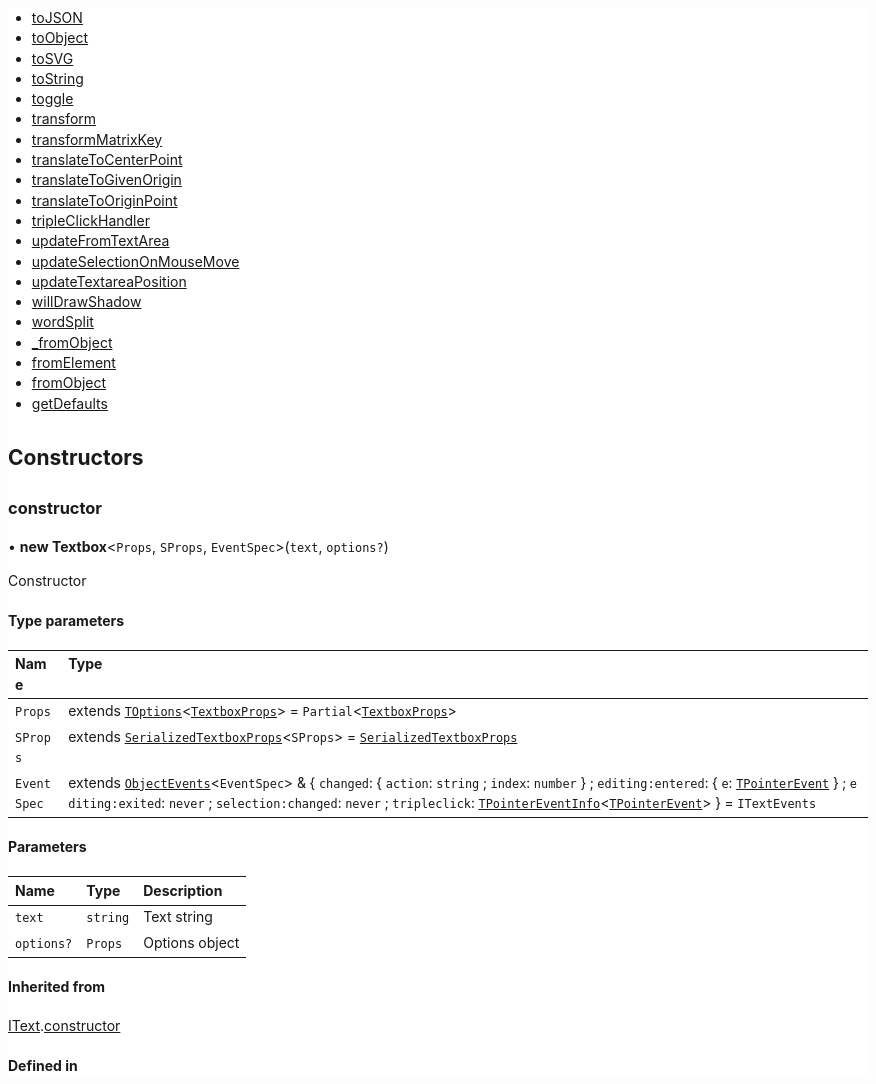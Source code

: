 - [toJSON](/apidocs/classes/Textbox.md#tojson)
- [toObject](/apidocs/classes/Textbox.md#toobject)
- [toSVG](/apidocs/classes/Textbox.md#tosvg)
- [toString](/apidocs/classes/Textbox.md#tostring)
- [toggle](/apidocs/classes/Textbox.md#toggle)
- [transform](/apidocs/classes/Textbox.md#transform)
- [transformMatrixKey](/apidocs/classes/Textbox.md#transformmatrixkey)
- [translateToCenterPoint](/apidocs/classes/Textbox.md#translatetocenterpoint)
- [translateToGivenOrigin](/apidocs/classes/Textbox.md#translatetogivenorigin)
- [translateToOriginPoint](/apidocs/classes/Textbox.md#translatetooriginpoint)
- [tripleClickHandler](/apidocs/classes/Textbox.md#tripleclickhandler)
- [updateFromTextArea](/apidocs/classes/Textbox.md#updatefromtextarea)
- [updateSelectionOnMouseMove](/apidocs/classes/Textbox.md#updateselectiononmousemove)
- [updateTextareaPosition](/apidocs/classes/Textbox.md#updatetextareaposition)
- [willDrawShadow](/apidocs/classes/Textbox.md#willdrawshadow)
- [wordSplit](/apidocs/classes/Textbox.md#wordsplit)
- [\_fromObject](/apidocs/classes/Textbox.md#_fromobject)
- [fromElement](/apidocs/classes/Textbox.md#fromelement)
- [fromObject](/apidocs/classes/Textbox.md#fromobject)
- [getDefaults](/apidocs/classes/Textbox.md#getdefaults)

## Constructors

### constructor

• **new Textbox**<`Props`, `SProps`, `EventSpec`\>(`text`, `options?`)

Constructor

#### Type parameters

| Name | Type |
| :------ | :------ |
| `Props` | extends [`TOptions`](/apidocs/modules.md#toptions)<[`TextboxProps`](/apidocs/interfaces/TextboxProps.md)\> = `Partial`<[`TextboxProps`](/apidocs/interfaces/TextboxProps.md)\> |
| `SProps` | extends [`SerializedTextboxProps`](/apidocs/interfaces/SerializedTextboxProps.md)<`SProps`\> = [`SerializedTextboxProps`](/apidocs/interfaces/SerializedTextboxProps.md) |
| `EventSpec` | extends [`ObjectEvents`](/apidocs/interfaces/ObjectEvents.md)<`EventSpec`\> & { `changed`: { `action`: `string` ; `index`: `number`  } ; `editing:entered`: { `e`: [`TPointerEvent`](/apidocs/modules.md#tpointerevent)  } ; `editing:exited`: `never` ; `selection:changed`: `never` ; `tripleclick`: [`TPointerEventInfo`](/apidocs/interfaces/TPointerEventInfo.md)<[`TPointerEvent`](/apidocs/modules.md#tpointerevent)\>  } = `ITextEvents` |

#### Parameters

| Name | Type | Description |
| :------ | :------ | :------ |
| `text` | `string` | Text string |
| `options?` | `Props` | Options object |

#### Inherited from

[IText](/apidocs/classes/IText.md).[constructor](/apidocs/classes/IText.md#constructor)

#### Defined in
